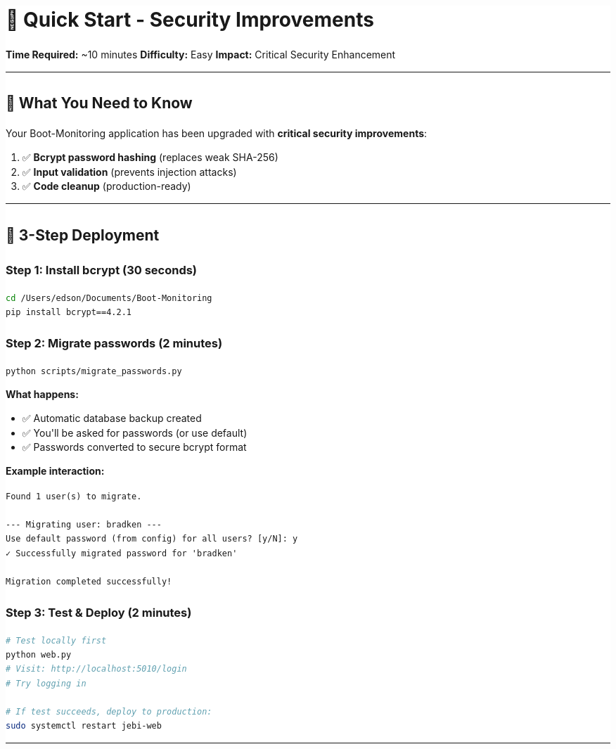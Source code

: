 # 🚀 Quick Start - Security Improvements

**Time Required:** ~10 minutes
**Difficulty:** Easy
**Impact:** Critical Security Enhancement

---

## 📝 What You Need to Know

Your Boot-Monitoring application has been upgraded with **critical security improvements**:

1. ✅ **Bcrypt password hashing** (replaces weak SHA-256)
2. ✅ **Input validation** (prevents injection attacks)
3. ✅ **Code cleanup** (production-ready)

---

## 🎯 3-Step Deployment

### Step 1: Install bcrypt (30 seconds)
```bash
cd /Users/edson/Documents/Boot-Monitoring
pip install bcrypt==4.2.1
```

### Step 2: Migrate passwords (2 minutes)
```bash
python scripts/migrate_passwords.py
```

**What happens:**
- ✅ Automatic database backup created
- ✅ You'll be asked for passwords (or use default)
- ✅ Passwords converted to secure bcrypt format

**Example interaction:**
```
Found 1 user(s) to migrate.

--- Migrating user: bradken ---
Use default password (from config) for all users? [y/N]: y
✓ Successfully migrated password for 'bradken'

Migration completed successfully!
```

### Step 3: Test & Deploy (2 minutes)
```bash
# Test locally first
python web.py
# Visit: http://localhost:5010/login
# Try logging in

# If test succeeds, deploy to production:
sudo systemctl restart jebi-web
```

---